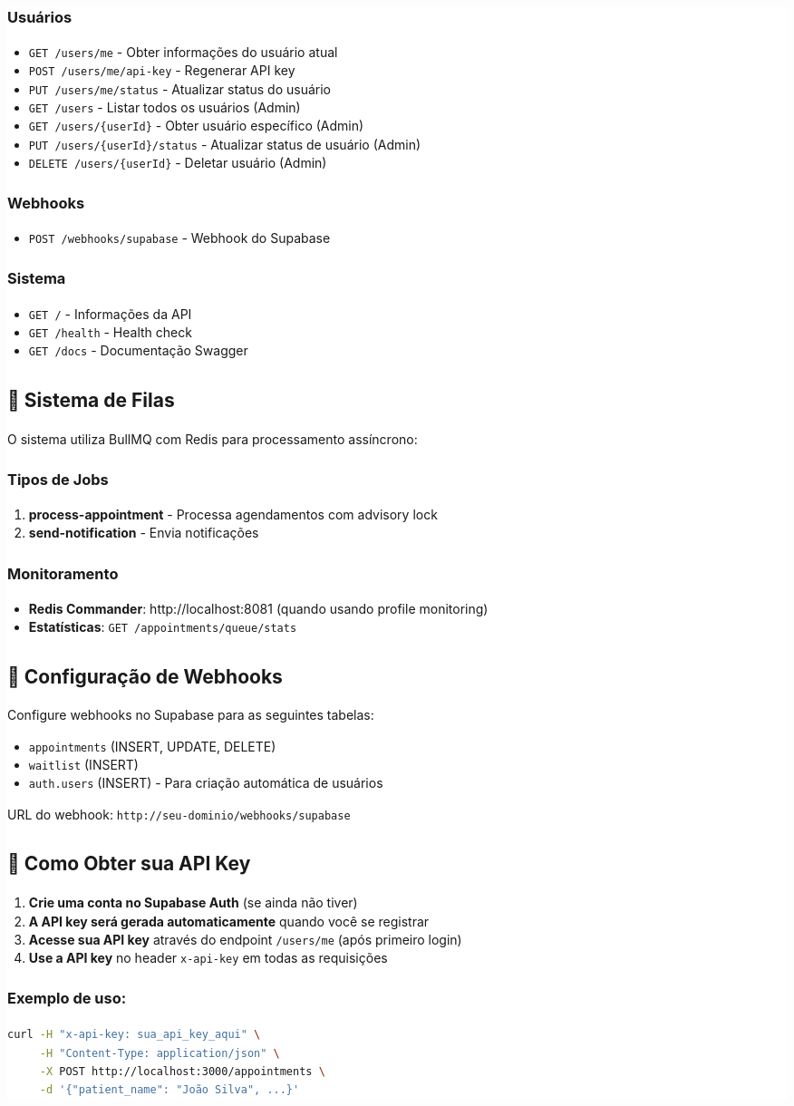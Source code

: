 ### Usuários

- `GET /users/me` - Obter informações do usuário atual
- `POST /users/me/api-key` - Regenerar API key
- `PUT /users/me/status` - Atualizar status do usuário
- `GET /users` - Listar todos os usuários (Admin)
- `GET /users/{userId}` - Obter usuário específico (Admin)
- `PUT /users/{userId}/status` - Atualizar status de usuário (Admin)
- `DELETE /users/{userId}` - Deletar usuário (Admin)

### Webhooks

- `POST /webhooks/supabase` - Webhook do Supabase

### Sistema

- `GET /` - Informações da API
- `GET /health` - Health check
- `GET /docs` - Documentação Swagger

## 🔄 Sistema de Filas

O sistema utiliza BullMQ com Redis para processamento assíncrono:

### Tipos de Jobs

1. **process-appointment** - Processa agendamentos com advisory lock
2. **send-notification** - Envia notificações

### Monitoramento

- **Redis Commander**: http://localhost:8081 (quando usando profile monitoring)
- **Estatísticas**: `GET /appointments/queue/stats`

## 🔧 Configuração de Webhooks

Configure webhooks no Supabase para as seguintes tabelas:
- `appointments` (INSERT, UPDATE, DELETE)
- `waitlist` (INSERT)
- `auth.users` (INSERT) - Para criação automática de usuários

URL do webhook: `http://seu-dominio/webhooks/supabase`

## 🔑 Como Obter sua API Key

1. **Crie uma conta no Supabase Auth** (se ainda não tiver)
2. **A API key será gerada automaticamente** quando você se registrar
3. **Acesse sua API key** através do endpoint `/users/me` (após primeiro login)
4. **Use a API key** no header `x-api-key` em todas as requisições

### Exemplo de uso:
```bash
curl -H "x-api-key: sua_api_key_aqui" \
     -H "Content-Type: application/json" \
     -X POST http://localhost:3000/appointments \
     -d '{"patient_name": "João Silva", ...}'
```
